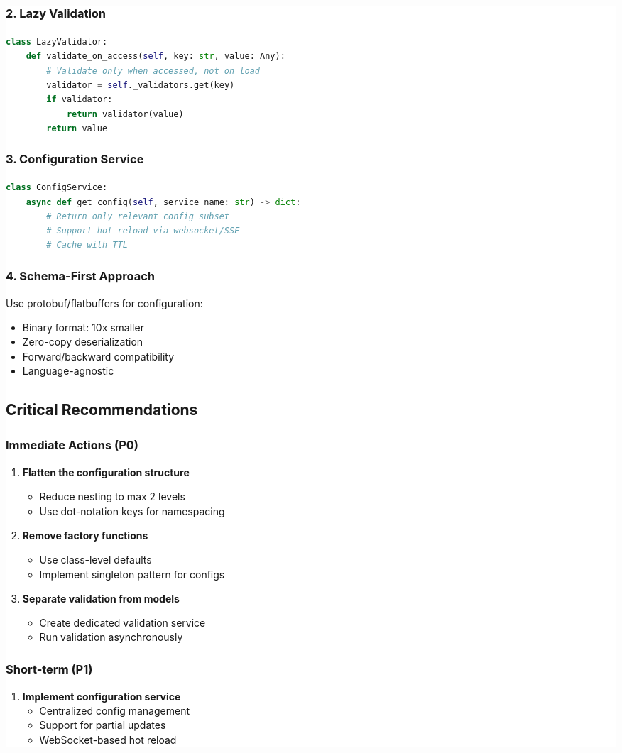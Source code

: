 ### 2. Lazy Validation

```python
class LazyValidator:
    def validate_on_access(self, key: str, value: Any):
        # Validate only when accessed, not on load
        validator = self._validators.get(key)
        if validator:
            return validator(value)
        return value
```

### 3. Configuration Service

```python
class ConfigService:
    async def get_config(self, service_name: str) -> dict:
        # Return only relevant config subset
        # Support hot reload via websocket/SSE
        # Cache with TTL
```

### 4. Schema-First Approach

Use protobuf/flatbuffers for configuration:

- Binary format: 10x smaller
- Zero-copy deserialization
- Forward/backward compatibility
- Language-agnostic

## Critical Recommendations

### Immediate Actions (P0)

1. **Flatten the configuration structure**
   - Reduce nesting to max 2 levels
   - Use dot-notation keys for namespacing

2. **Remove factory functions**
   - Use class-level defaults
   - Implement singleton pattern for configs

3. **Separate validation from models**
   - Create dedicated validation service
   - Run validation asynchronously

### Short-term (P1)

1. **Implement configuration service**
   - Centralized config management
   - Support for partial updates
   - WebSocket-based hot reload
